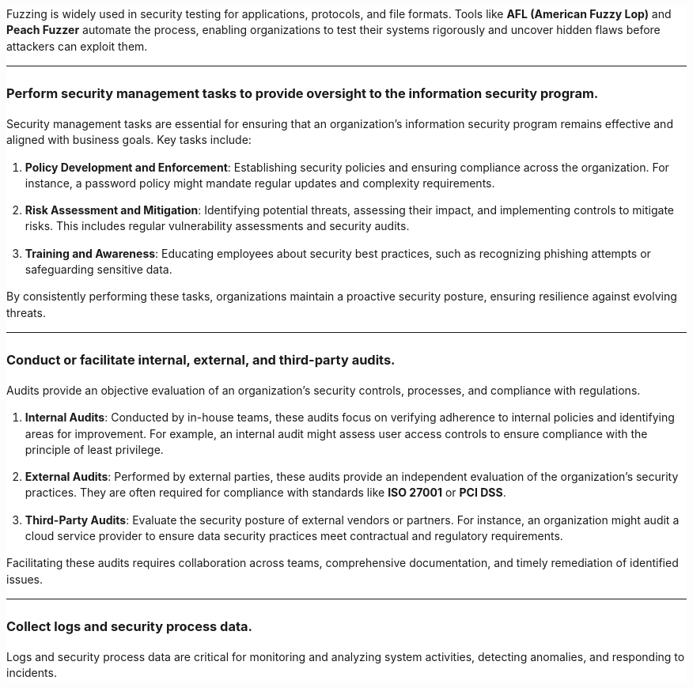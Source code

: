 Fuzzing is widely used in security testing for applications, protocols, and file formats. Tools like **AFL (American Fuzzy Lop)** and **Peach Fuzzer** automate the process, enabling organizations to test their systems rigorously and uncover hidden flaws before attackers can exploit them.  

---

### **Perform security management tasks to provide oversight to the information security program.**  

Security management tasks are essential for ensuring that an organization’s information security program remains effective and aligned with business goals. Key tasks include:  

1. **Policy Development and Enforcement**: Establishing security policies and ensuring compliance across the organization. For instance, a password policy might mandate regular updates and complexity requirements.  

2. **Risk Assessment and Mitigation**: Identifying potential threats, assessing their impact, and implementing controls to mitigate risks. This includes regular vulnerability assessments and security audits.  

3. **Training and Awareness**: Educating employees about security best practices, such as recognizing phishing attempts or safeguarding sensitive data.  

By consistently performing these tasks, organizations maintain a proactive security posture, ensuring resilience against evolving threats.  

---

### **Conduct or facilitate internal, external, and third-party audits.**  

Audits provide an objective evaluation of an organization’s security controls, processes, and compliance with regulations.  

1. **Internal Audits**: Conducted by in-house teams, these audits focus on verifying adherence to internal policies and identifying areas for improvement. For example, an internal audit might assess user access controls to ensure compliance with the principle of least privilege.  

2. **External Audits**: Performed by external parties, these audits provide an independent evaluation of the organization’s security practices. They are often required for compliance with standards like **ISO 27001** or **PCI DSS**.  

3. **Third-Party Audits**: Evaluate the security posture of external vendors or partners. For instance, an organization might audit a cloud service provider to ensure data security practices meet contractual and regulatory requirements.  

Facilitating these audits requires collaboration across teams, comprehensive documentation, and timely remediation of identified issues.  

---

### **Collect logs and security process data.**  

Logs and security process data are critical for monitoring and analyzing system activities, detecting anomalies, and responding to incidents.  
